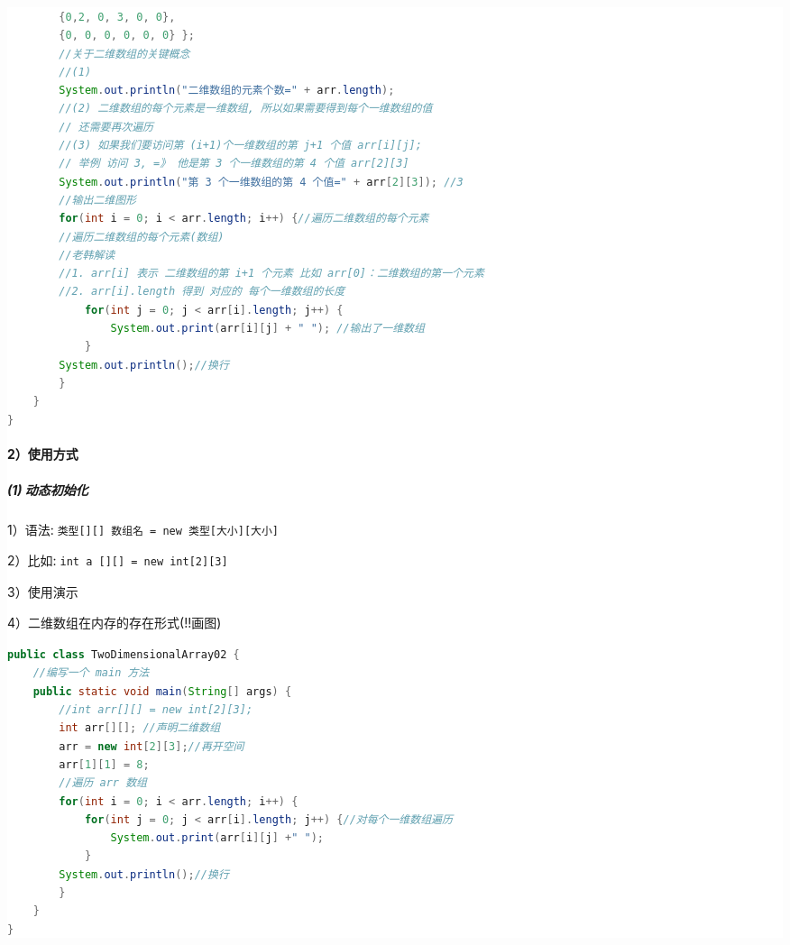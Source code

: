 ```java
        {0,2, 0, 3, 0, 0},
        {0, 0, 0, 0, 0, 0} };
        //关于二维数组的关键概念
        //(1)
        System.out.println("二维数组的元素个数=" + arr.length);
        //(2) 二维数组的每个元素是一维数组, 所以如果需要得到每个一维数组的值
        // 还需要再次遍历
        //(3) 如果我们要访问第 (i+1)个一维数组的第 j+1 个值 arr[i][j];
        // 举例 访问 3, =》 他是第 3 个一维数组的第 4 个值 arr[2][3]
        System.out.println("第 3 个一维数组的第 4 个值=" + arr[2][3]); //3
        //输出二维图形
        for(int i = 0; i < arr.length; i++) {//遍历二维数组的每个元素
        //遍历二维数组的每个元素(数组)
        //老韩解读
        //1. arr[i] 表示 二维数组的第 i+1 个元素 比如 arr[0]：二维数组的第一个元素
        //2. arr[i].length 得到 对应的 每个一维数组的长度
        	for(int j = 0; j < arr[i].length; j++) {
        		System.out.print(arr[i][j] + " "); //输出了一维数组
        	}
        System.out.println();//换行
        }
    }
}
```

#### 2）使用方式

##### (1) 动态初始化

1）语法: `类型[][] 数组名 = new 类型[大小][大小]`

2）比如: `int a [][] = new int[2][3]`

3）使用演示

4）二维数组在内存的存在形式(!!画图)

```java
public class TwoDimensionalArray02 {
    //编写一个 main 方法
    public static void main(String[] args) {
        //int arr[][] = new int[2][3];
        int arr[][]; //声明二维数组
        arr = new int[2][3];//再开空间
        arr[1][1] = 8;
        //遍历 arr 数组
        for(int i = 0; i < arr.length; i++) {
        	for(int j = 0; j < arr[i].length; j++) {//对每个一维数组遍历
        		System.out.print(arr[i][j] +" ");
        	}
        System.out.println();//换行
        }
    }
}
```
